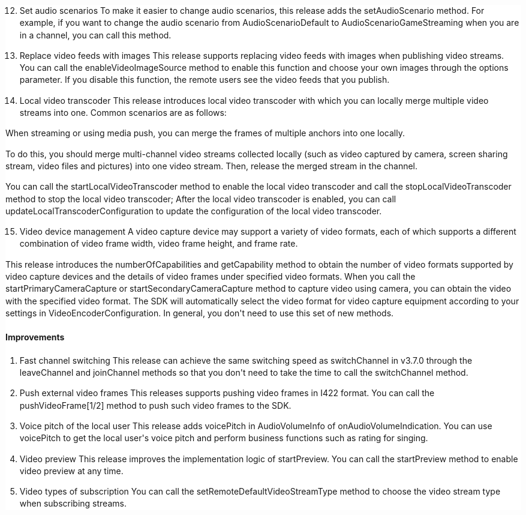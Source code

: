12. Set audio scenarios
To make it easier to change audio scenarios, this release adds the setAudioScenario method. For example, if you want to change the audio scenario from AudioScenarioDefault to AudioScenarioGameStreaming when you are in a channel, you can call this method.

13. Replace video feeds with images
This release supports replacing video feeds with images when publishing video streams. You can call the enableVideoImageSource method to enable this function and choose your own images through the options parameter.  If you disable this function, the remote users see the video feeds that you publish.

14. Local video transcoder
This release introduces local video transcoder with which you can locally merge multiple video streams into one. Common scenarios are as follows:

When streaming or using media push, you can merge the frames of multiple anchors into one locally. 

To do this, you should merge multi-channel video streams collected locally (such as video captured by camera, screen sharing stream, video files and pictures) into one video stream. Then, release the merged stream in the channel.  

You can call the startLocalVideoTranscoder method to enable the local video transcoder and call the stopLocalVideoTranscoder method to stop the local video transcoder; After the local video transcoder is enabled, you can call updateLocalTranscoderConfiguration to update the configuration of the local video transcoder. 

15. Video device management
A video capture device may support a variety of video formats, each of which supports a different combination of video frame width, video frame height, and frame rate.

This release introduces the numberOfCapabilities and getCapability method to obtain the number of video formats supported by video capture devices and the details of video frames under specified video formats. When you call the startPrimaryCameraCapture or startSecondaryCameraCapture method to capture video using camera, you can obtain the video with the specified video format. 
The SDK will automatically select the video format for video capture equipment according to your settings in VideoEncoderConfiguration. In general, you don't need to use this set of new methods. 



#### Improvements

1. Fast channel switching
This release can achieve the same switching speed as switchChannel in v3.7.0 through the leaveChannel and joinChannel methods so that you don't need to take the time to call the switchChannel method.

2. Push external video frames
This releases supports pushing video frames in I422 format. You can call the  pushVideoFrame[1/2] method to push such video frames to the SDK.

3. Voice pitch of the local user
This release adds voicePitch in AudioVolumeInfo of onAudioVolumeIndication. You can use voicePitch to get the local user's voice pitch and perform business functions such as rating for singing.

4. Video preview
This release improves the implementation logic of startPreview. You can call the startPreview method to enable video preview at any time.

5. Video types of subscription
You can call the setRemoteDefaultVideoStreamType method to choose the video stream type when subscribing streams.

